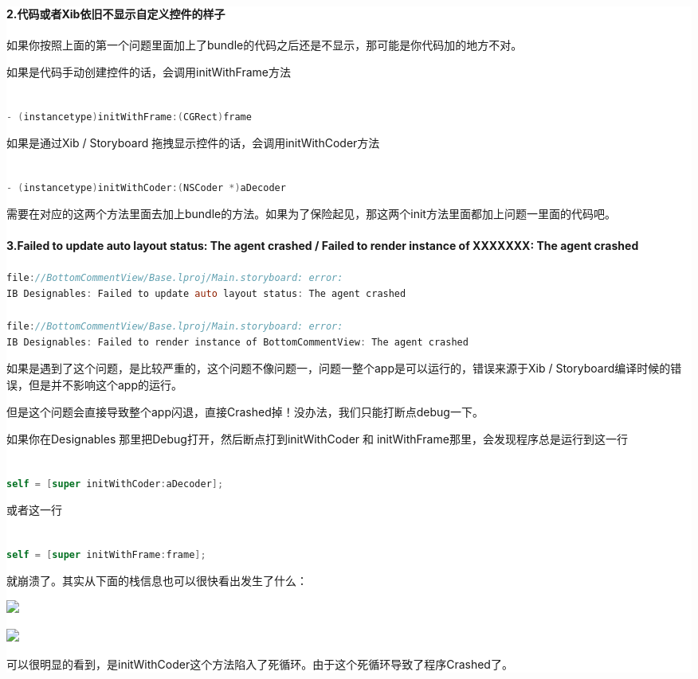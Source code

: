 #### 2.代码或者Xib依旧不显示自定义控件的样子

如果你按照上面的第一个问题里面加上了bundle的代码之后还是不显示，那可能是你代码加的地方不对。

如果是代码手动创建控件的话，会调用initWithFrame方法

```objectivec    

- (instancetype)initWithFrame:(CGRect)frame
```
如果是通过Xib / Storyboard 拖拽显示控件的话，会调用initWithCoder方法

```objectivec    

- (instancetype)initWithCoder:(NSCoder *)aDecoder
```

需要在对应的这两个方法里面去加上bundle的方法。如果为了保险起见，那这两个init方法里面都加上问题一里面的代码吧。

#### 3.Failed to update auto layout status: The agent crashed / Failed to render instance of XXXXXXX: The agent crashed

```objectivec    
file://BottomCommentView/Base.lproj/Main.storyboard: error: 
IB Designables: Failed to update auto layout status: The agent crashed

file://BottomCommentView/Base.lproj/Main.storyboard: error: 
IB Designables: Failed to render instance of BottomCommentView: The agent crashed

```

如果是遇到了这个问题，是比较严重的，这个问题不像问题一，问题一整个app是可以运行的，错误来源于Xib / Storyboard编译时候的错误，但是并不影响这个app的运行。

但是这个问题会直接导致整个app闪退，直接Crashed掉！没办法，我们只能打断点debug一下。

如果你在Designables 那里把Debug打开，然后断点打到initWithCoder 和 initWithFrame那里，会发现程序总是运行到这一行  

```objectivec     

self = [super initWithCoder:aDecoder];
```  

或者这一行  

```objectivec    

self = [super initWithFrame:frame];
```  

就崩溃了。其实从下面的栈信息也可以很快看出发生了什么：


![](https://img.halfrost.com/Blog/ArticleImage/17_4.png) 

![](https://img.halfrost.com/Blog/ArticleImage/17_5.png) 




可以很明显的看到，是initWithCoder这个方法陷入了死循环。由于这个死循环导致了程序Crashed了。
